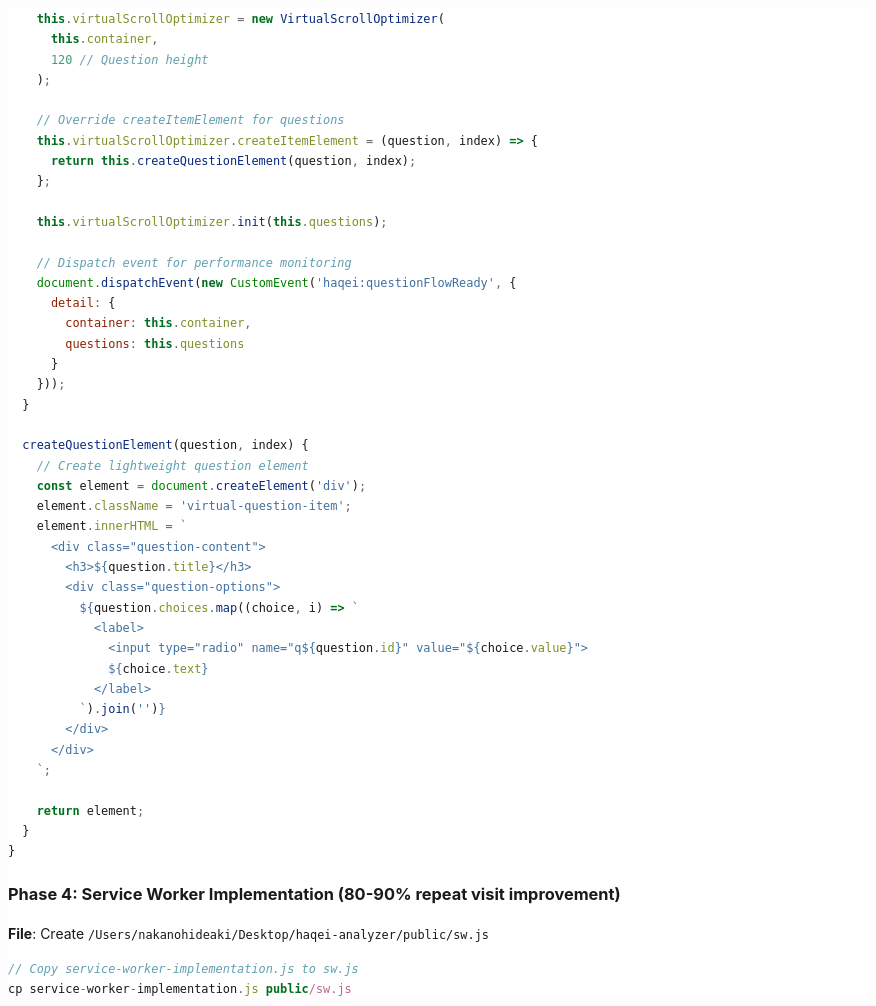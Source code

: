 ```javascript
    this.virtualScrollOptimizer = new VirtualScrollOptimizer(
      this.container, 
      120 // Question height
    );
    
    // Override createItemElement for questions
    this.virtualScrollOptimizer.createItemElement = (question, index) => {
      return this.createQuestionElement(question, index);
    };
    
    this.virtualScrollOptimizer.init(this.questions);
    
    // Dispatch event for performance monitoring
    document.dispatchEvent(new CustomEvent('haqei:questionFlowReady', {
      detail: {
        container: this.container,
        questions: this.questions
      }
    }));
  }
  
  createQuestionElement(question, index) {
    // Create lightweight question element
    const element = document.createElement('div');
    element.className = 'virtual-question-item';
    element.innerHTML = `
      <div class="question-content">
        <h3>${question.title}</h3>
        <div class="question-options">
          ${question.choices.map((choice, i) => `
            <label>
              <input type="radio" name="q${question.id}" value="${choice.value}">
              ${choice.text}
            </label>
          `).join('')}
        </div>
      </div>
    `;
    
    return element;
  }
}
```

### Phase 4: Service Worker Implementation (80-90% repeat visit improvement)

**File**: Create `/Users/nakanohideaki/Desktop/haqei-analyzer/public/sw.js`

```javascript
// Copy service-worker-implementation.js to sw.js
cp service-worker-implementation.js public/sw.js
```

